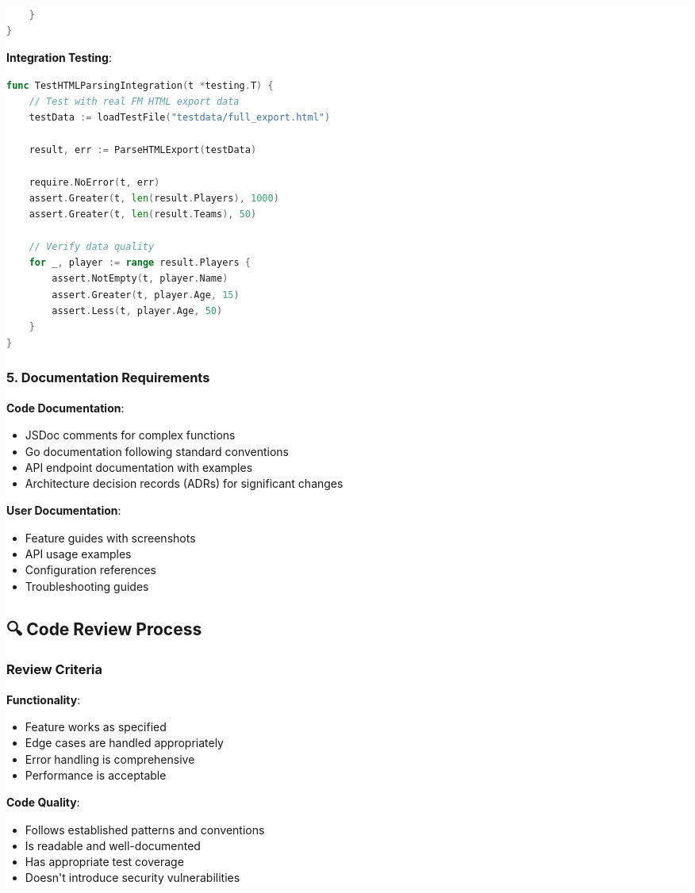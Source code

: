 ```go
    }
}
```

**Integration Testing**:
```go
func TestHTMLParsingIntegration(t *testing.T) {
    // Test with real FM HTML export data
    testData := loadTestFile("testdata/full_export.html")
    
    result, err := ParseHTMLExport(testData)
    
    require.NoError(t, err)
    assert.Greater(t, len(result.Players), 1000)
    assert.Greater(t, len(result.Teams), 50)
    
    // Verify data quality
    for _, player := range result.Players {
        assert.NotEmpty(t, player.Name)
        assert.Greater(t, player.Age, 15)
        assert.Less(t, player.Age, 50)
    }
}
```

### 5. Documentation Requirements

**Code Documentation**:
- JSDoc comments for complex functions
- Go documentation following standard conventions
- API endpoint documentation with examples
- Architecture decision records (ADRs) for significant changes

**User Documentation**:
- Feature guides with screenshots
- API usage examples
- Configuration references
- Troubleshooting guides

## 🔍 Code Review Process

### Review Criteria

**Functionality**:
- Feature works as specified
- Edge cases are handled appropriately
- Error handling is comprehensive
- Performance is acceptable

**Code Quality**:
- Follows established patterns and conventions
- Is readable and well-documented
- Has appropriate test coverage
- Doesn't introduce security vulnerabilities
